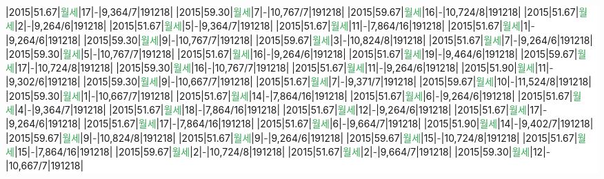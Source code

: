 |2015|51.67|<span style="color:#34a853">월세</span>|17|<span style="color:#444444">-</span>|9,364/7|191218|
|2015|59.30|<span style="color:#34a853">월세</span>|7|<span style="color:#444444">-</span>|10,767/7|191218|
|2015|59.67|<span style="color:#34a853">월세</span>|16|<span style="color:#444444">-</span>|10,724/8|191218|
|2015|51.67|<span style="color:#34a853">월세</span>|2|<span style="color:#444444">-</span>|9,264/6|191218|
|2015|51.67|<span style="color:#34a853">월세</span>|5|<span style="color:#444444">-</span>|9,364/7|191218|
|2015|51.67|<span style="color:#34a853">월세</span>|11|<span style="color:#444444">-</span>|7,864/16|191218|
|2015|51.67|<span style="color:#34a853">월세</span>|1|<span style="color:#444444">-</span>|9,264/6|191218|
|2015|59.30|<span style="color:#34a853">월세</span>|9|<span style="color:#444444">-</span>|10,767/7|191218|
|2015|59.67|<span style="color:#34a853">월세</span>|3|<span style="color:#444444">-</span>|10,824/8|191218|
|2015|51.67|<span style="color:#34a853">월세</span>|7|<span style="color:#444444">-</span>|9,264/6|191218|
|2015|59.30|<span style="color:#34a853">월세</span>|5|<span style="color:#444444">-</span>|10,767/7|191218|
|2015|51.67|<span style="color:#34a853">월세</span>|16|<span style="color:#444444">-</span>|9,264/6|191218|
|2015|51.67|<span style="color:#34a853">월세</span>|19|<span style="color:#444444">-</span>|9,464/6|191218|
|2015|59.67|<span style="color:#34a853">월세</span>|17|<span style="color:#444444">-</span>|10,724/8|191218|
|2015|59.30|<span style="color:#34a853">월세</span>|16|<span style="color:#444444">-</span>|10,767/7|191218|
|2015|51.67|<span style="color:#34a853">월세</span>|11|<span style="color:#444444">-</span>|9,264/6|191218|
|2015|51.90|<span style="color:#34a853">월세</span>|11|<span style="color:#444444">-</span>|9,302/6|191218|
|2015|59.30|<span style="color:#34a853">월세</span>|9|<span style="color:#444444">-</span>|10,667/7|191218|
|2015|51.67|<span style="color:#34a853">월세</span>|7|<span style="color:#444444">-</span>|9,371/7|191218|
|2015|59.67|<span style="color:#34a853">월세</span>|10|<span style="color:#444444">-</span>|11,524/8|191218|
|2015|59.30|<span style="color:#34a853">월세</span>|1|<span style="color:#444444">-</span>|10,667/7|191218|
|2015|51.67|<span style="color:#34a853">월세</span>|14|<span style="color:#444444">-</span>|7,864/16|191218|
|2015|51.67|<span style="color:#34a853">월세</span>|6|<span style="color:#444444">-</span>|9,264/6|191218|
|2015|51.67|<span style="color:#34a853">월세</span>|4|<span style="color:#444444">-</span>|9,364/7|191218|
|2015|51.67|<span style="color:#34a853">월세</span>|18|<span style="color:#444444">-</span>|7,864/16|191218|
|2015|51.67|<span style="color:#34a853">월세</span>|12|<span style="color:#444444">-</span>|9,264/6|191218|
|2015|51.67|<span style="color:#34a853">월세</span>|17|<span style="color:#444444">-</span>|9,264/6|191218|
|2015|51.67|<span style="color:#34a853">월세</span>|17|<span style="color:#444444">-</span>|7,864/16|191218|
|2015|51.67|<span style="color:#34a853">월세</span>|6|<span style="color:#444444">-</span>|9,664/7|191218|
|2015|51.90|<span style="color:#34a853">월세</span>|14|<span style="color:#444444">-</span>|9,402/7|191218|
|2015|59.67|<span style="color:#34a853">월세</span>|9|<span style="color:#444444">-</span>|10,824/8|191218|
|2015|51.67|<span style="color:#34a853">월세</span>|9|<span style="color:#444444">-</span>|9,264/6|191218|
|2015|59.67|<span style="color:#34a853">월세</span>|15|<span style="color:#444444">-</span>|10,724/8|191218|
|2015|51.67|<span style="color:#34a853">월세</span>|15|<span style="color:#444444">-</span>|7,864/16|191218|
|2015|59.67|<span style="color:#34a853">월세</span>|2|<span style="color:#444444">-</span>|10,724/8|191218|
|2015|51.67|<span style="color:#34a853">월세</span>|2|<span style="color:#444444">-</span>|9,664/7|191218|
|2015|59.30|<span style="color:#34a853">월세</span>|12|<span style="color:#444444">-</span>|10,667/7|191218|